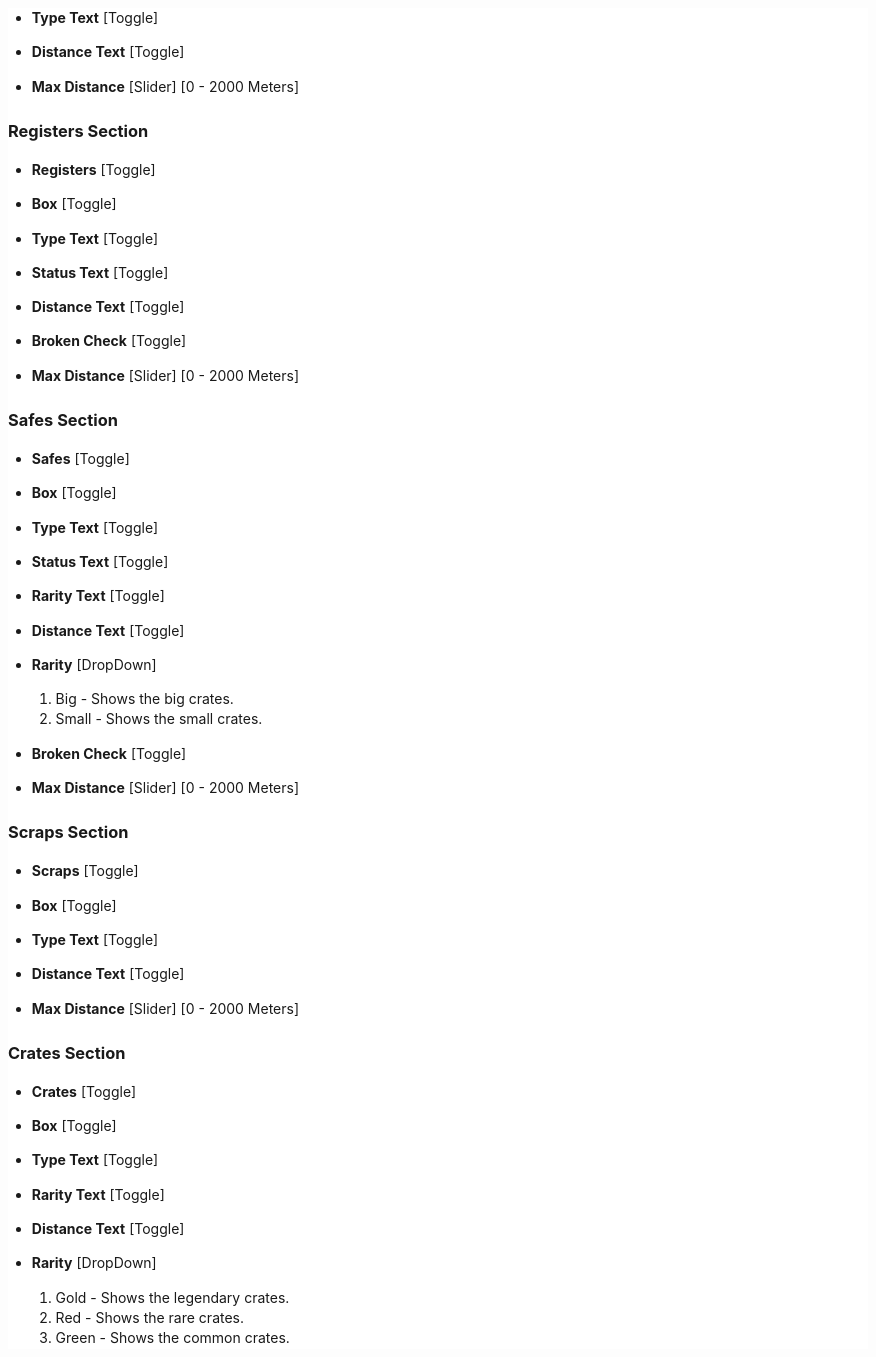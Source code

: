 - **Type Text** [Toggle]
- **Distance Text** [Toggle]

- **Max Distance** [Slider] [0 - 2000 Meters]

### Registers Section

- **Registers** [Toggle]
- **Box** [Toggle]

- **Type Text** [Toggle]
- **Status Text** [Toggle]
- **Distance Text** [Toggle]

- **Broken Check** [Toggle]
- **Max Distance** [Slider] [0 - 2000 Meters]

### Safes Section

- **Safes** [Toggle]
- **Box** [Toggle]

- **Type Text** [Toggle]
- **Status Text** [Toggle]
- **Rarity Text** [Toggle]
- **Distance Text** [Toggle]

- **Rarity** [DropDown]
  1. Big - Shows the big crates.
  2. Small - Shows the small crates.

- **Broken Check** [Toggle]
- **Max Distance** [Slider] [0 - 2000 Meters]

### Scraps Section

- **Scraps** [Toggle]
- **Box** [Toggle]

- **Type Text** [Toggle]
- **Distance Text** [Toggle]

- **Max Distance** [Slider] [0 - 2000 Meters]

### Crates Section

- **Crates** [Toggle]
- **Box** [Toggle]

- **Type Text** [Toggle]
- **Rarity Text** [Toggle]
- **Distance Text** [Toggle]

- **Rarity** [DropDown]
  1. Gold - Shows the legendary crates.
  2. Red - Shows the rare crates.
  3. Green - Shows the common crates.
